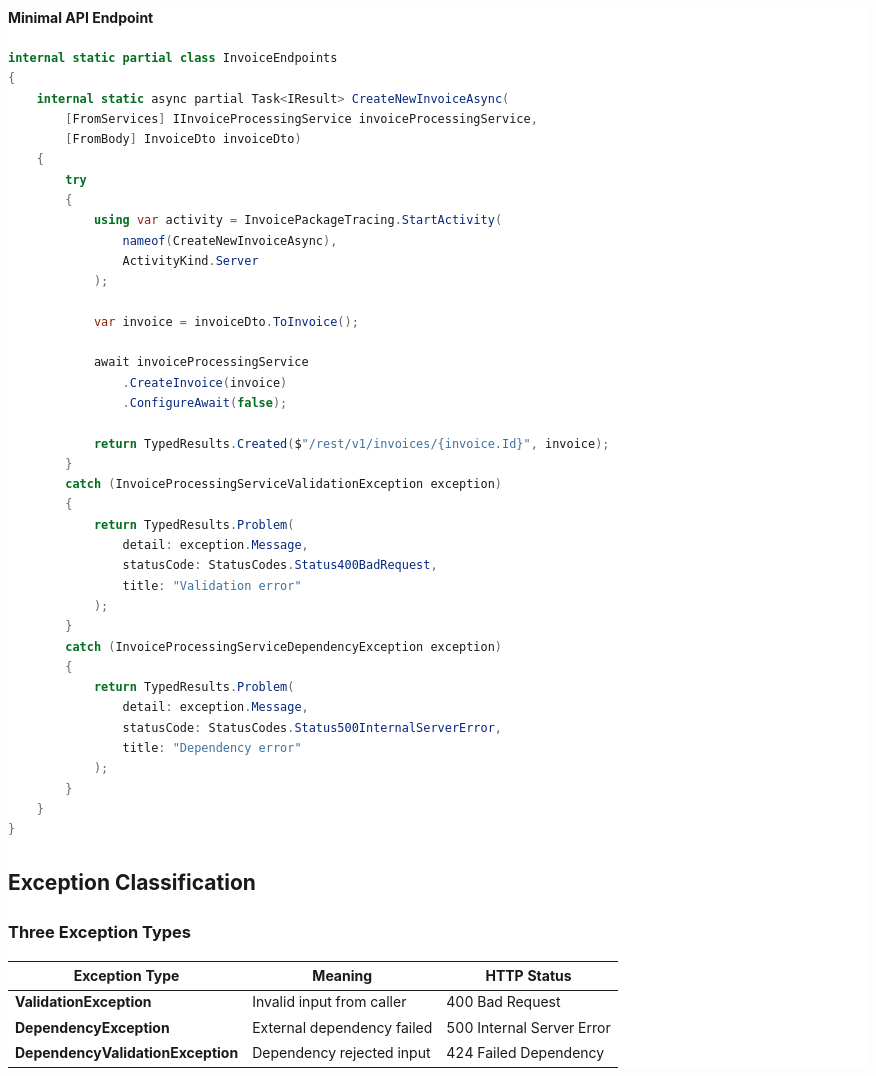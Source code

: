 #### Minimal API Endpoint

```csharp
internal static partial class InvoiceEndpoints
{
    internal static async partial Task<IResult> CreateNewInvoiceAsync(
        [FromServices] IInvoiceProcessingService invoiceProcessingService,
        [FromBody] InvoiceDto invoiceDto)
    {
        try
        {
            using var activity = InvoicePackageTracing.StartActivity(
                nameof(CreateNewInvoiceAsync),
                ActivityKind.Server
            );
            
            var invoice = invoiceDto.ToInvoice();
            
            await invoiceProcessingService
                .CreateInvoice(invoice)
                .ConfigureAwait(false);
            
            return TypedResults.Created($"/rest/v1/invoices/{invoice.Id}", invoice);
        }
        catch (InvoiceProcessingServiceValidationException exception)
        {
            return TypedResults.Problem(
                detail: exception.Message,
                statusCode: StatusCodes.Status400BadRequest,
                title: "Validation error"
            );
        }
        catch (InvoiceProcessingServiceDependencyException exception)
        {
            return TypedResults.Problem(
                detail: exception.Message,
                statusCode: StatusCodes.Status500InternalServerError,
                title: "Dependency error"
            );
        }
    }
}
```

## Exception Classification

### Three Exception Types

| Exception Type | Meaning | HTTP Status |
|---------------|---------|-------------|
| **ValidationException** | Invalid input from caller | 400 Bad Request |
| **DependencyException** | External dependency failed | 500 Internal Server Error |
| **DependencyValidationException** | Dependency rejected input | 424 Failed Dependency |
